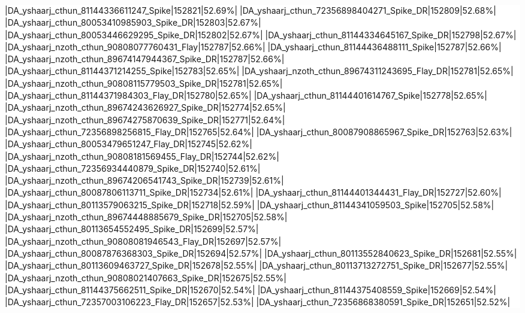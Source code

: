 |DA_yshaarj_cthun_81144336611247_Spike|152821|52.69%|
|DA_yshaarj_cthun_72356898404271_Spike_DR|152809|52.68%|
|DA_yshaarj_cthun_80053410985903_Spike_DR|152803|52.67%|
|DA_yshaarj_cthun_80053446629295_Spike_DR|152802|52.67%|
|DA_yshaarj_cthun_81144334645167_Spike_DR|152798|52.67%|
|DA_yshaarj_nzoth_cthun_90808077760431_Flay|152787|52.66%|
|DA_yshaarj_cthun_81144436488111_Spike|152787|52.66%|
|DA_yshaarj_nzoth_cthun_89674147944367_Spike_DR|152787|52.66%|
|DA_yshaarj_cthun_81144371214255_Spike|152783|52.65%|
|DA_yshaarj_nzoth_cthun_89674311243695_Flay_DR|152781|52.65%|
|DA_yshaarj_nzoth_cthun_90808115779503_Spike_DR|152781|52.65%|
|DA_yshaarj_cthun_81144371984303_Flay_DR|152780|52.65%|
|DA_yshaarj_cthun_81144401614767_Spike|152778|52.65%|
|DA_yshaarj_nzoth_cthun_89674243626927_Spike_DR|152774|52.65%|
|DA_yshaarj_nzoth_cthun_89674275870639_Spike_DR|152771|52.64%|
|DA_yshaarj_cthun_72356898256815_Flay_DR|152765|52.64%|
|DA_yshaarj_cthun_80087908865967_Spike_DR|152763|52.63%|
|DA_yshaarj_cthun_80053479651247_Flay_DR|152745|52.62%|
|DA_yshaarj_nzoth_cthun_90808181569455_Flay_DR|152744|52.62%|
|DA_yshaarj_cthun_72356934440879_Spike_DR|152740|52.61%|
|DA_yshaarj_nzoth_cthun_89674206541743_Spike_DR|152739|52.61%|
|DA_yshaarj_cthun_80087806113711_Spike_DR|152734|52.61%|
|DA_yshaarj_cthun_81144401344431_Flay_DR|152727|52.60%|
|DA_yshaarj_cthun_80113579063215_Spike_DR|152718|52.59%|
|DA_yshaarj_cthun_81144341059503_Spike|152705|52.58%|
|DA_yshaarj_nzoth_cthun_89674448885679_Spike_DR|152705|52.58%|
|DA_yshaarj_cthun_80113654552495_Spike_DR|152699|52.57%|
|DA_yshaarj_nzoth_cthun_90808081946543_Flay_DR|152697|52.57%|
|DA_yshaarj_cthun_80087876368303_Spike_DR|152694|52.57%|
|DA_yshaarj_cthun_80113552840623_Spike_DR|152681|52.55%|
|DA_yshaarj_cthun_80113609463727_Spike_DR|152678|52.55%|
|DA_yshaarj_cthun_80113713272751_Spike_DR|152677|52.55%|
|DA_yshaarj_nzoth_cthun_90808021407663_Spike_DR|152675|52.55%|
|DA_yshaarj_cthun_81144375662511_Spike_DR|152670|52.54%|
|DA_yshaarj_cthun_81144375408559_Spike|152669|52.54%|
|DA_yshaarj_cthun_72357003106223_Flay_DR|152657|52.53%|
|DA_yshaarj_cthun_72356868380591_Spike_DR|152651|52.52%|